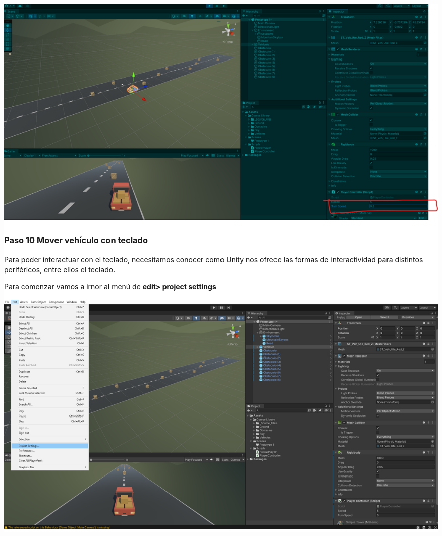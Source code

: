 ![graficas](/graphics/assets/img/103_lab1.png)

### Paso 10 Mover vehículo con teclado

Para poder interactuar con el teclado, necesitamos conocer como Unity nos ofrece las formas de interactividad para distintos periféricos, entre ellos el teclado.

Para comenzar vamos a irnor al menú de **edit> project settings**

![graficas](/graphics/assets/img/104_lab1.png)
